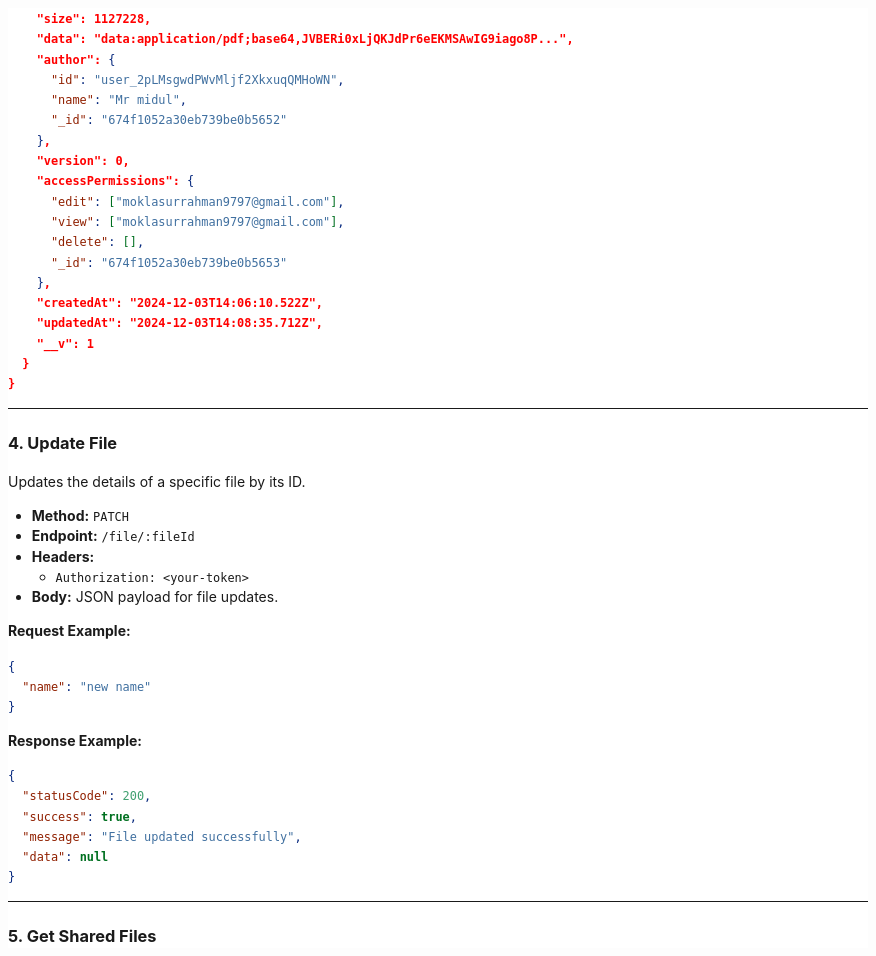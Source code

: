```json
    "size": 1127228,
    "data": "data:application/pdf;base64,JVBERi0xLjQKJdPr6eEKMSAwIG9iago8P...",
    "author": {
      "id": "user_2pLMsgwdPWvMljf2XkxuqQMHoWN",
      "name": "Mr midul",
      "_id": "674f1052a30eb739be0b5652"
    },
    "version": 0,
    "accessPermissions": {
      "edit": ["moklasurrahman9797@gmail.com"],
      "view": ["moklasurrahman9797@gmail.com"],
      "delete": [],
      "_id": "674f1052a30eb739be0b5653"
    },
    "createdAt": "2024-12-03T14:06:10.522Z",
    "updatedAt": "2024-12-03T14:08:35.712Z",
    "__v": 1
  }
}
```

---

### **4. Update File**

Updates the details of a specific file by its ID.

- **Method:** `PATCH`
- **Endpoint:** `/file/:fileId`
- **Headers:**
  - `Authorization: <your-token>`
- **Body:** JSON payload for file updates.

**Request Example:**

```json
{
  "name": "new name"
}
```

**Response Example:**

```json
{
  "statusCode": 200,
  "success": true,
  "message": "File updated successfully",
  "data": null
}
```

---

### **5. Get Shared Files**
